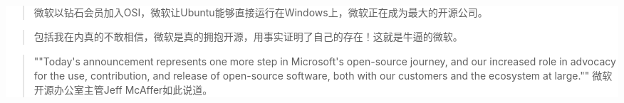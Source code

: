 > 微软以钻石会员加入OSI，微软让Ubuntu能够直接运行在Windows上，微软正在成为最大的开源公司。

> 包括我在内真的不敢相信，微软是真的拥抱开源，用事实证明了自己的存在！这就是牛逼的微软。

> ""Today's announcement represents one more step in Microsoft's open-source journey, and our increased role in advocacy for the use, contribution, and release of open-source software, both with our customers and the ecosystem at large."" 微软开源办公室主管Jeff McAffer如此说道。
